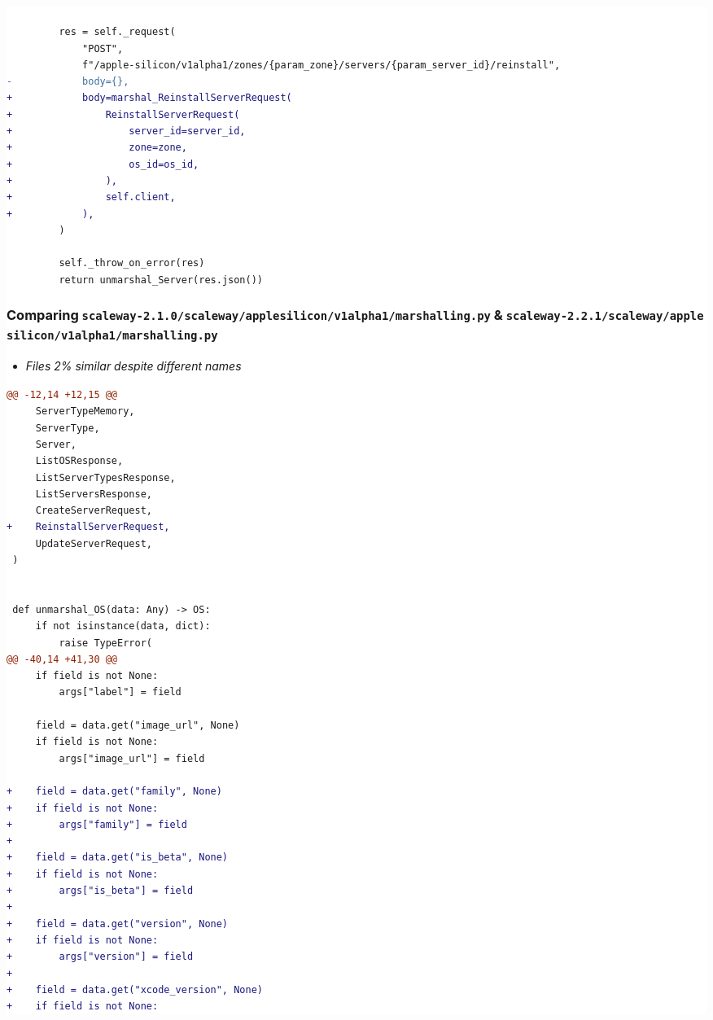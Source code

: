 ```diff
 
         res = self._request(
             "POST",
             f"/apple-silicon/v1alpha1/zones/{param_zone}/servers/{param_server_id}/reinstall",
-            body={},
+            body=marshal_ReinstallServerRequest(
+                ReinstallServerRequest(
+                    server_id=server_id,
+                    zone=zone,
+                    os_id=os_id,
+                ),
+                self.client,
+            ),
         )
 
         self._throw_on_error(res)
         return unmarshal_Server(res.json())
```

### Comparing `scaleway-2.1.0/scaleway/applesilicon/v1alpha1/marshalling.py` & `scaleway-2.2.1/scaleway/applesilicon/v1alpha1/marshalling.py`

 * *Files 2% similar despite different names*

```diff
@@ -12,14 +12,15 @@
     ServerTypeMemory,
     ServerType,
     Server,
     ListOSResponse,
     ListServerTypesResponse,
     ListServersResponse,
     CreateServerRequest,
+    ReinstallServerRequest,
     UpdateServerRequest,
 )
 
 
 def unmarshal_OS(data: Any) -> OS:
     if not isinstance(data, dict):
         raise TypeError(
@@ -40,14 +41,30 @@
     if field is not None:
         args["label"] = field
 
     field = data.get("image_url", None)
     if field is not None:
         args["image_url"] = field
 
+    field = data.get("family", None)
+    if field is not None:
+        args["family"] = field
+
+    field = data.get("is_beta", None)
+    if field is not None:
+        args["is_beta"] = field
+
+    field = data.get("version", None)
+    if field is not None:
+        args["version"] = field
+
+    field = data.get("xcode_version", None)
+    if field is not None:
```